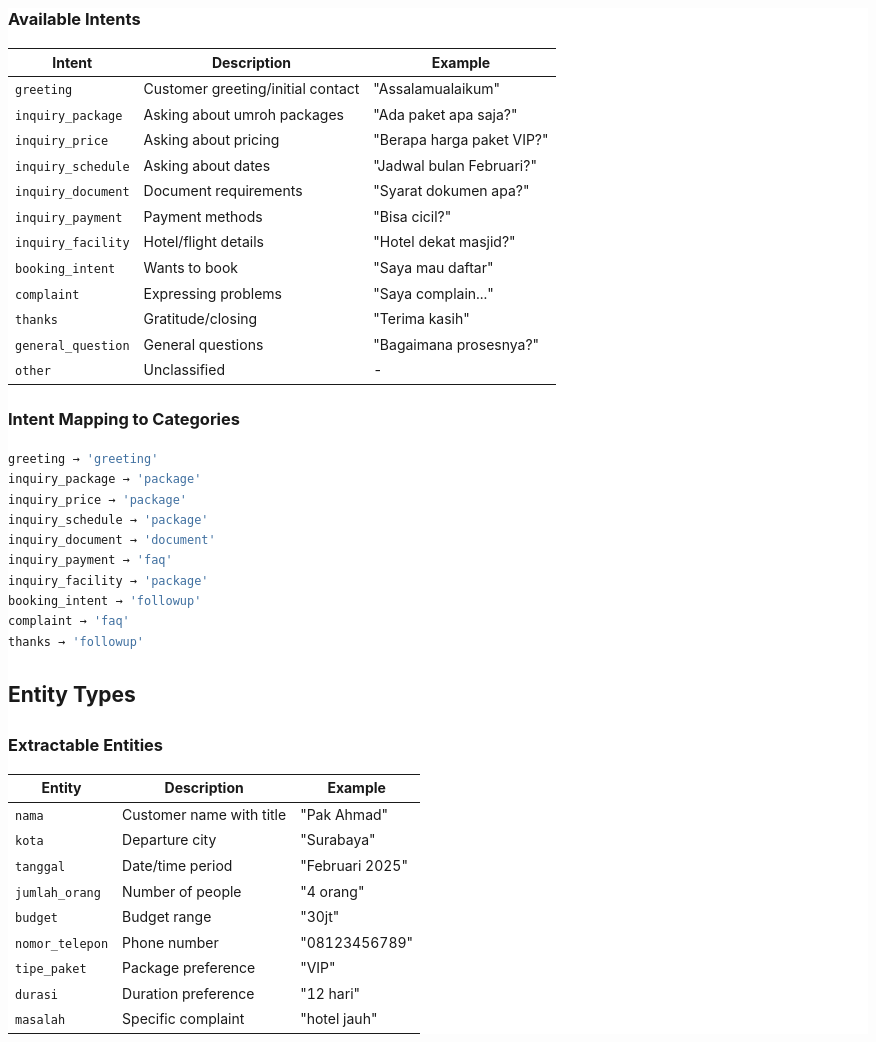 ### Available Intents

| Intent | Description | Example |
|--------|-------------|---------|
| `greeting` | Customer greeting/initial contact | "Assalamualaikum" |
| `inquiry_package` | Asking about umroh packages | "Ada paket apa saja?" |
| `inquiry_price` | Asking about pricing | "Berapa harga paket VIP?" |
| `inquiry_schedule` | Asking about dates | "Jadwal bulan Februari?" |
| `inquiry_document` | Document requirements | "Syarat dokumen apa?" |
| `inquiry_payment` | Payment methods | "Bisa cicil?" |
| `inquiry_facility` | Hotel/flight details | "Hotel dekat masjid?" |
| `booking_intent` | Wants to book | "Saya mau daftar" |
| `complaint` | Expressing problems | "Saya complain..." |
| `thanks` | Gratitude/closing | "Terima kasih" |
| `general_question` | General questions | "Bagaimana prosesnya?" |
| `other` | Unclassified | - |

### Intent Mapping to Categories

```javascript
greeting → 'greeting'
inquiry_package → 'package'
inquiry_price → 'package'
inquiry_schedule → 'package'
inquiry_document → 'document'
inquiry_payment → 'faq'
inquiry_facility → 'package'
booking_intent → 'followup'
complaint → 'faq'
thanks → 'followup'
```

## Entity Types

### Extractable Entities

| Entity | Description | Example |
|--------|-------------|---------|
| `nama` | Customer name with title | "Pak Ahmad" |
| `kota` | Departure city | "Surabaya" |
| `tanggal` | Date/time period | "Februari 2025" |
| `jumlah_orang` | Number of people | "4 orang" |
| `budget` | Budget range | "30jt" |
| `nomor_telepon` | Phone number | "08123456789" |
| `tipe_paket` | Package preference | "VIP" |
| `durasi` | Duration preference | "12 hari" |
| `masalah` | Specific complaint | "hotel jauh" |
